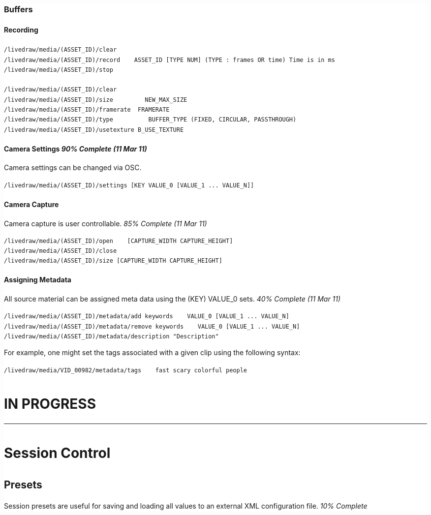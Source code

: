 
### Buffers
#### Recording
    /livedraw/media/(ASSET_ID)/clear
    /livedraw/media/(ASSET_ID)/record    ASSET_ID [TYPE NUM] (TYPE : frames OR time) Time is in ms
    /livedraw/media/(ASSET_ID)/stop
    
    /livedraw/media/(ASSET_ID)/clear
    /livedraw/media/(ASSET_ID)/size         NEW_MAX_SIZE
    /livedraw/media/(ASSET_ID)/framerate  FRAMERATE
    /livedraw/media/(ASSET_ID)/type          BUFFER_TYPE (FIXED, CIRCULAR, PASSTHROUGH)
    /livedraw/media/(ASSET_ID)/usetexture B_USE_TEXTURE
    
    
#### Camera Settings *90% Complete (11 Mar 11)*

Camera settings can be changed via OSC.

    /livedraw/media/(ASSET_ID)/settings [KEY VALUE_0 [VALUE_1 ... VALUE_N]]

#### Camera Capture

Camera capture is user controllable. *85% Complete (11 Mar 11)*

    /livedraw/media/(ASSET_ID)/open    [CAPTURE_WIDTH CAPTURE_HEIGHT]
    /livedraw/media/(ASSET_ID)/close
    /livedraw/media/(ASSET_ID)/size [CAPTURE_WIDTH CAPTURE_HEIGHT]

#### Assigning Metadata

All source material can be assigned meta data using the (KEY) VALUE_0 sets. *40% Complete (11 Mar 11)*

    /livedraw/media/(ASSET_ID)/metadata/add keywords    VALUE_0 [VALUE_1 ... VALUE_N]
    /livedraw/media/(ASSET_ID)/metadata/remove keywords    VALUE_0 [VALUE_1 ... VALUE_N]
    /livedraw/media/(ASSET_ID)/metadata/description "Description"
    

For example, one might set the tags associated with a given clip using the following syntax:

    /livedraw/media/VID_00982/metadata/tags    fast scary colorful people






# IN PROGRESS
---------------

# Session Control
## Presets

Session presets are useful for saving and loading all values to an external XML configuration file. *10% Complete*
